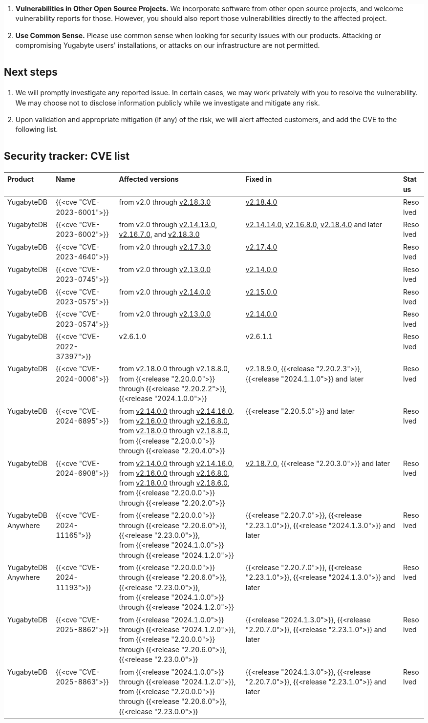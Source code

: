 1. **Vulnerabilities in Other Open Source Projects.** We incorporate software from other open source projects, and welcome vulnerability reports for those. However, you should also report those vulnerabilities directly to the affected project.

1. **Use Common Sense.** Please use common sense when looking for security issues with our products. Attacking or compromising Yugabyte users' installations, or attacks on our infrastructure are not permitted.

## Next steps

1. We will promptly investigate any reported issue. In certain cases, we may work privately with you to resolve the vulnerability. We may choose not to disclose information publicly while we investigate and mitigate any risk.

1. Upon validation and appropriate mitigation (if any) of the risk, we will alert affected customers, and add the CVE to the following list.

## Security tracker: CVE list

| Product | Name | Affected versions | Fixed in | Status |
| :------ | :-- | :---------------- | :------- | :----- |
| YugabyteDB | {{<cve "CVE-2023-6001">}} | from v2.0 through [v2.18.3.0](/preview/releases/ybdb-releases/end-of-life/v2.18/#v2.18.3.0) | [v2.18.4.0](/preview/releases/ybdb-releases/end-of-life/v2.18/#v2.18.4.0) | Resolved |
| YugabyteDB | {{<cve "CVE-2023-6002">}} | from v2.0 through [v2.14.13.0](/preview/releases/ybdb-releases/end-of-life/v2.14/#v2.14.13.0), [v2.16.7.0](/preview/releases/ybdb-releases/end-of-life/v2.16/#v2.16.7.0), and [v2.18.3.0](/preview/releases/ybdb-releases/end-of-life/v2.18/#v2.18.3.0) | [v2.14.14.0](/preview/releases/ybdb-releases/end-of-life/v2.14/#2.14.14.0), [v2.16.8.0](/preview/releases/ybdb-releases/end-of-life/v2.16/#v2.16.8.0), [v2.18.4.0](/preview/releases/ybdb-releases/end-of-life/v2.18/#v2.18.4.0) and later | Resolved |
| YugabyteDB | {{<cve "CVE-2023-4640">}} | from v2.0 through [v2.17.3.0](/preview/releases/ybdb-releases/end-of-life/v2.17/#v2.17.3.0) | [v2.17.4.0](/preview/releases/ybdb-releases/end-of-life/v2.17/#v2.17.4.0) | Resolved |
| YugabyteDB | {{<cve "CVE-2023-0745">}} | from v2.0 through [v2.13.0.0](/preview/releases/ybdb-releases/end-of-life/v2.13/) | [v2.14.0.0](/preview/releases/ybdb-releases/end-of-life/v2.14/) | Resolved |
| YugabyteDB | {{<cve "CVE-2023-0575">}} | from v2.0 through [v2.14.0.0](/preview/releases/ybdb-releases/end-of-life/v2.14/) | [v2.15.0.0](/preview/releases/ybdb-releases/end-of-life/v2.15/) | Resolved |
| YugabyteDB | {{<cve "CVE-2023-0574">}} | from v2.0 through [v2.13.0.0](/preview/releases/ybdb-releases/end-of-life/v2.13/) | [v2.14.0.0](/preview/releases/ybdb-releases/end-of-life/v2.14/) | Resolved |
| YugabyteDB | {{<cve "CVE-2022-37397">}} | v2.6.1.0 | v2.6.1.1 | Resolved |
| YugabyteDB | {{<cve "CVE-2024-0006">}} | from [v2.18.0.0](/preview/releases/ybdb-releases/end-of-life/v2.18/) through [v2.18.8.0](/preview/releases/ybdb-releases/end-of-life/v2.18/#v2.18.8.0), <br> from {{<release "2.20.0.0">}} through {{<release "2.20.2.2">}}, <br> {{<release "2024.1.0.0">}} | [v2.18.9.0](/preview/releases/ybdb-releases/end-of-life/v2.18/#v2.18.9.0), {{<release "2.20.2.3">}}, {{<release "2024.1.1.0">}} and later | Resolved |
| YugabyteDB | {{<cve "CVE-2024-6895">}} | from [v2.14.0.0](/preview/releases/ybdb-releases/end-of-life/v2.14/) through [v2.14.16.0](/preview/releases/ybdb-releases/end-of-life/v2.14/#v2.14.16.0), <br> from [v2.16.0.0](/preview/releases/ybdb-releases/end-of-life/v2.16/#v2.16.0.0) through [v2.16.8.0](/preview/releases/ybdb-releases/end-of-life/v2.16/#v2.16.8.0), <br> from [v2.18.0.0](/preview/releases/ybdb-releases/end-of-life/v2.18/) through [v2.18.8.0](/preview/releases/ybdb-releases/end-of-life/v2.18/#v2.18.8.0), <br> from {{<release "2.20.0.0">}} through {{<release "2.20.4.0">}} |  {{<release "2.20.5.0">}} and later | Resolved |
| YugabyteDB | {{<cve "CVE-2024-6908">}} | from [v2.14.0.0](/preview/releases/ybdb-releases/end-of-life/v2.14/) through [v2.14.16.0](/preview/releases/ybdb-releases/end-of-life/v2.14/#v2.14.16.0), <br> from [v2.16.0.0](/preview/releases/ybdb-releases/end-of-life/v2.16/#v2.16.0.0) through [v2.16.8.0](/preview/releases/ybdb-releases/end-of-life/v2.16/#v2.16.8.0), <br> from [v2.18.0.0](/preview/releases/ybdb-releases/end-of-life/v2.18/) through [v2.18.6.0](/preview/releases/ybdb-releases/end-of-life/v2.18/#v2.18.6.0), <br> from {{<release "2.20.0.0">}} through {{<release "2.20.2.0">}} |  [v2.18.7.0](/preview/releases/ybdb-releases/end-of-life/v2.18/#v2.18.7.0), {{<release "2.20.3.0">}} and later | Resolved |
| YugabyteDB Anywhere | {{<cve "CVE-2024-11165">}} | from {{<release "2.20.0.0">}} through {{<release "2.20.6.0">}}, <br> {{<release "2.23.0.0">}}, <br> from {{<release "2024.1.0.0">}} through {{<release "2024.1.2.0">}} | {{<release "2.20.7.0">}}, {{<release "2.23.1.0">}}, {{<release "2024.1.3.0">}} and later | Resolved |
| YugabyteDB Anywhere | {{<cve "CVE-2024-11193">}} | from {{<release "2.20.0.0">}} through {{<release "2.20.6.0">}}, <br> {{<release "2.23.0.0">}}, <br> from {{<release "2024.1.0.0">}} through {{<release "2024.1.2.0">}} | {{<release "2.20.7.0">}}, {{<release "2.23.1.0">}}, {{<release "2024.1.3.0">}} and later | Resolved |
| YugabyteDB | {{<cve "CVE-2025-8862">}} | from {{<release "2024.1.0.0">}} through {{<release "2024.1.2.0">}}, <br> from {{<release "2.20.0.0">}} through {{<release "2.20.6.0">}}, <br> {{<release "2.23.0.0">}} | {{<release "2024.1.3.0">}}, {{<release "2.20.7.0">}}, {{<release "2.23.1.0">}} and later | Resolved |
| YugabyteDB | {{<cve "CVE-2025-8863">}} | from {{<release "2024.1.0.0">}} through {{<release "2024.1.2.0">}}, <br> from {{<release "2.20.0.0">}} through {{<release "2.20.6.0">}}, <br> {{<release "2.23.0.0">}} | {{<release "2024.1.3.0">}}, {{<release "2.20.7.0">}}, {{<release "2.23.1.0">}} and later | Resolved |